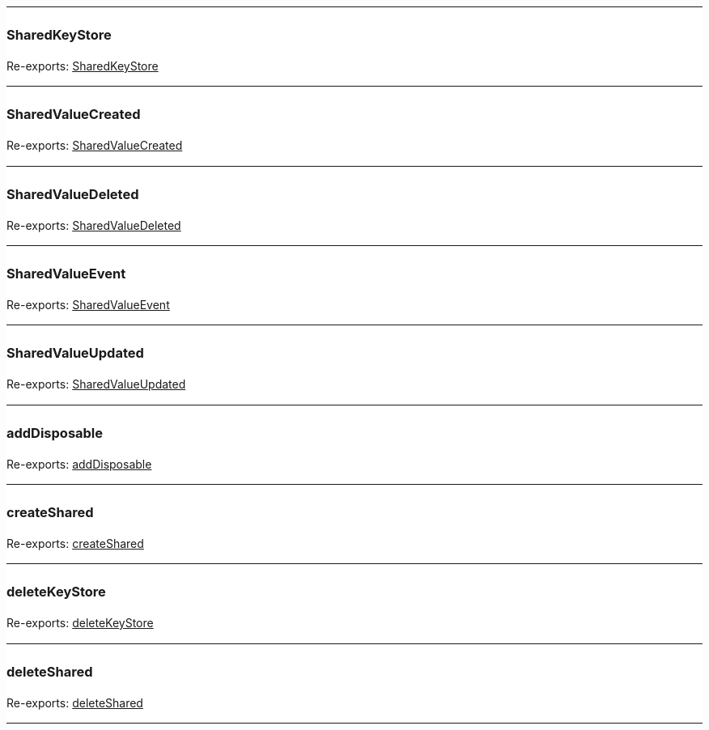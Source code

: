 ___

### SharedKeyStore

Re-exports: [SharedKeyStore](../interfaces/_shared_core_model_sharedkeystore_.sharedkeystore.md)

___

### SharedValueCreated

Re-exports: [SharedValueCreated](_shared_core_events_sharedvalueevent_.sharedvaluecreated.md)

___

### SharedValueDeleted

Re-exports: [SharedValueDeleted](_shared_core_events_sharedvalueevent_.sharedvaluedeleted.md)

___

### SharedValueEvent

Re-exports: [SharedValueEvent](_shared_core_events_sharedvalueevent_.sharedvalueevent.md)

___

### SharedValueUpdated

Re-exports: [SharedValueUpdated](_shared_core_events_sharedvalueevent_.sharedvalueupdated.md)

___

### addDisposable

Re-exports: [addDisposable](_shared_core_disposables_adddisposable_.md#adddisposable)

___

### createShared

Re-exports: [createShared](_shared_core_constructors_createshared_.md#createshared)

___

### deleteKeyStore

Re-exports: [deleteKeyStore](_shared_core_services_deletekeystore_.md#deletekeystore)

___

### deleteShared

Re-exports: [deleteShared](_shared_core_services_deleteshared_.md#deleteshared)

___
